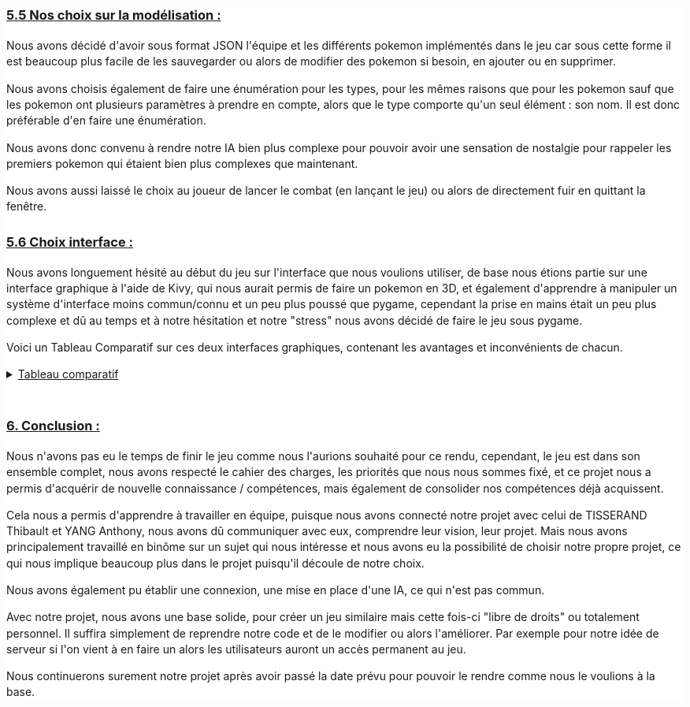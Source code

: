 ### <b><u> 5.5 Nos choix sur la modélisation : </b></u>

Nous avons décidé d'avoir sous format JSON l'équipe et les différents pokemon implémentés dans le jeu car sous cette forme il est beaucoup plus facile de les sauvegarder ou alors de modifier des pokemon si besoin, en ajouter ou en supprimer.

Nous avons choisis également de faire une énumération pour les types, pour les mêmes raisons que pour les pokemon sauf que les pokemon ont plusieurs paramètres à prendre en compte, alors que le type comporte qu'un seul élément : son nom. Il est donc préférable d'en faire une énumération.

Nous avons donc convenu à rendre notre IA bien plus complexe pour pouvoir avoir une sensation de nostalgie pour rappeler les premiers pokemon qui étaient bien plus complexes que maintenant.

Nous avons aussi laissé le choix au joueur de lancer le combat (en lançant le jeu) ou alors de directement fuir en quittant la fenêtre.

### <b><u> 5.6 Choix interface : </b></u>

Nous avons longuement hésité au début du jeu sur l'interface que nous voulions utiliser, de base nous étions partie sur une interface graphique à l'aide de Kivy, qui nous aurait permis de faire un pokemon en 3D, et également d'apprendre à manipuler un système d'interface moins commun/connu et un peu plus poussé que pygame, cependant la prise en mains était un peu plus complexe et dû au temps et à notre hésitation et notre "stress" nous avons décidé de faire le jeu sous pygame.

Voici un Tableau Comparatif sur ces deux interfaces graphiques, contenant les avantages et inconvénients de chacun.

<details><summary><u> Tableau comparatif </u></summary></details>
</br>

### <b><u> 6. Conclusion : </u></b>

Nous n'avons pas eu le temps de finir le jeu comme nous l'aurions souhaité pour ce rendu, cependant, le jeu est dans son ensemble complet, nous avons respecté le cahier des charges, les priorités que nous nous sommes fixé, et ce projet nous a permis d'acquérir de nouvelle connaissance / compétences, mais également de consolider nos compétences déjà acquissent.

Cela nous a permis d'apprendre à travailler en équipe, puisque nous avons connecté notre projet avec celui de TISSERAND Thibault et YANG Anthony, nous avons dû communiquer avec eux, comprendre leur vision, leur projet. Mais nous avons principalement travaillé en binôme sur un sujet qui nous intéresse et nous avons eu la possibilité de choisir notre propre projet, ce qui nous implique beaucoup plus dans le projet puisqu'il découle de notre choix.

Nous avons également pu établir une connexion, une mise en place d'une IA, ce qui n'est pas commun.

Avec notre projet, nous avons une base solide, pour créer un jeu similaire mais cette fois-ci "libre de droits" ou totalement personnel. Il suffira simplement de reprendre notre code et de le modifier ou alors l'améliorer. Par exemple pour notre idée de serveur si l'on vient à en faire un alors les utilisateurs auront un accès permanent au jeu.

Nous continuerons surement notre projet après avoir passé la date prévu pour pouvoir le rendre comme nous le voulions à la base.



